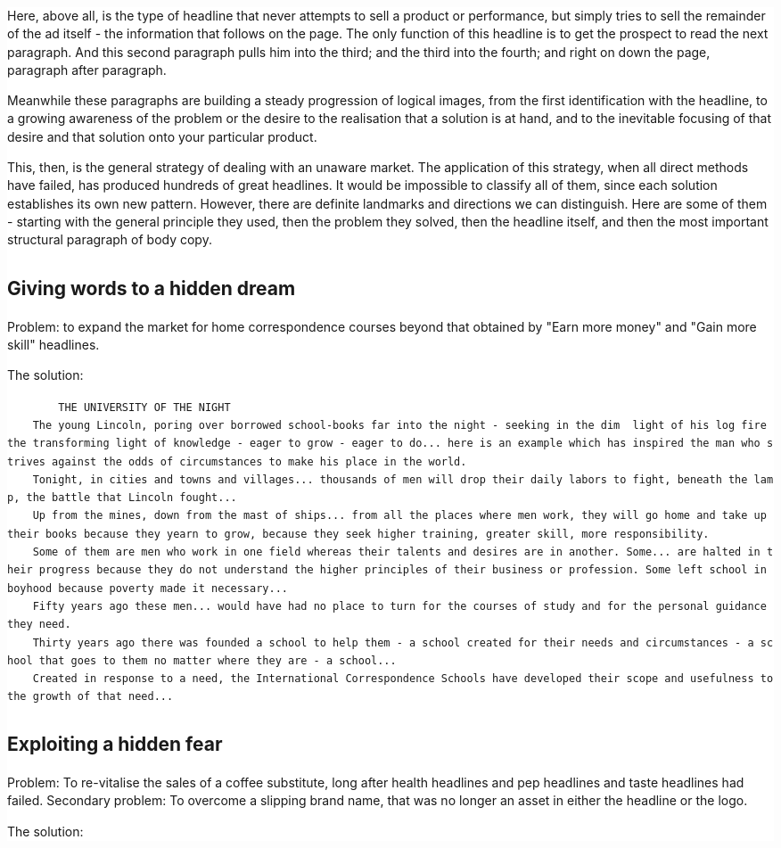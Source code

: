 Here, above all, is the type of headline that never attempts to sell a product or performance, but simply tries to sell the remainder of the ad itself - the information that follows on the page. The only function of this headline is to get the prospect to read the next paragraph. And this second paragraph pulls him into the third; and the third into the fourth; and right on down the page, paragraph after paragraph.

Meanwhile these paragraphs are building a steady progression of logical images, from the first identification with the headline, to a growing awareness of the problem or the desire to the realisation that a solution is at hand, and to the inevitable focusing of that desire and that solution onto your particular product.

This, then, is the general strategy of dealing with an unaware market. The application of this strategy, when all direct methods have failed, has produced hundreds of great headlines. It would be impossible to classify all of them, since each solution establishes its own new pattern. However, there are definite landmarks and directions we can distinguish. Here are some of them - starting with the general principle they used, then the problem they solved, then the headline itself, and then the most important structural paragraph of body copy.


## Giving words to a hidden dream

Problem: to expand the market for home correspondence courses beyond that obtained by "Earn more money" and "Gain more skill" headlines. 

The solution:

			THE UNIVERSITY OF THE NIGHT
		The young Lincoln, poring over borrowed school-books far into the night - seeking in the dim  light of his log fire the transforming light of knowledge - eager to grow - eager to do... here is an example which has inspired the man who strives against the odds of circumstances to make his place in the world.
		Tonight, in cities and towns and villages... thousands of men will drop their daily labors to fight, beneath the lamp, the battle that Lincoln fought...
		Up from the mines, down from the mast of ships... from all the places where men work, they will go home and take up their books because they yearn to grow, because they seek higher training, greater skill, more responsibility.
		Some of them are men who work in one field whereas their talents and desires are in another. Some... are halted in their progress because they do not understand the higher principles of their business or profession. Some left school in boyhood because poverty made it necessary...
		Fifty years ago these men... would have had no place to turn for the courses of study and for the personal guidance they need.
		Thirty years ago there was founded a school to help them - a school created for their needs and circumstances - a school that goes to them no matter where they are - a school...
		Created in response to a need, the International Correspondence Schools have developed their scope and usefulness to the growth of that need...
		
		
## Exploiting a hidden fear

Problem: To re-vitalise the sales of a coffee substitute, long after health headlines and pep headlines and taste headlines had failed. Secondary problem: To overcome a slipping brand name, that was no longer an asset in either the headline or the logo. 

The solution:
